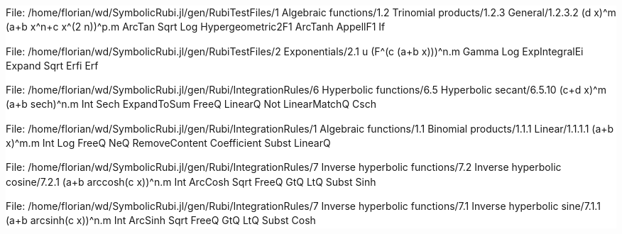 File: /home/florian/wd/SymbolicRubi.jl/gen/RubiTestFiles/1 Algebraic functions/1.2 Trinomial products/1.2.3 General/1.2.3.2 (d x)^m (a+b x^n+c x^(2 n))^p.m
ArcTan
Sqrt
Log
Hypergeometric2F1
ArcTanh
AppellF1
If

File: /home/florian/wd/SymbolicRubi.jl/gen/RubiTestFiles/2 Exponentials/2.1 u (F^(c (a+b x)))^n.m
Gamma
Log
ExpIntegralEi
Expand
Sqrt
Erfi
Erf

File: /home/florian/wd/SymbolicRubi.jl/gen/Rubi/IntegrationRules/6 Hyperbolic functions/6.5 Hyperbolic secant/6.5.10 (c+d x)^m (a+b sech)^n.m
Int
Sech
ExpandToSum
FreeQ
LinearQ
Not
LinearMatchQ
Csch

File: /home/florian/wd/SymbolicRubi.jl/gen/Rubi/IntegrationRules/1 Algebraic functions/1.1 Binomial products/1.1.1 Linear/1.1.1.1 (a+b x)^m.m
Int
Log
FreeQ
NeQ
RemoveContent
Coefficient
Subst
LinearQ

File: /home/florian/wd/SymbolicRubi.jl/gen/Rubi/IntegrationRules/7 Inverse hyperbolic functions/7.2 Inverse hyperbolic cosine/7.2.1 (a+b arccosh(c x))^n.m
Int
ArcCosh
Sqrt
FreeQ
GtQ
LtQ
Subst
Sinh

File: /home/florian/wd/SymbolicRubi.jl/gen/Rubi/IntegrationRules/7 Inverse hyperbolic functions/7.1 Inverse hyperbolic sine/7.1.1 (a+b arcsinh(c x))^n.m
Int
ArcSinh
Sqrt
FreeQ
GtQ
LtQ
Subst
Cosh

